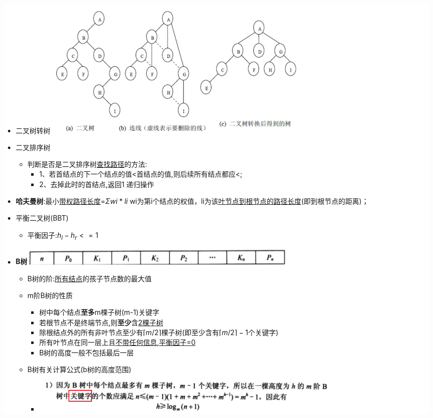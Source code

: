- 二叉树转树                                             <img src="Typora\typora-user-images\image-20191111093218279.png" alt="image-20191111093218279" style="zoom:50%;" />
  
- 二叉排序树
  
  - 判断是否是二叉排序树<u>查找路径</u>的方法:
    - 1、若首结点的下一个结点的值<首结点的值,则后续所有结点都应<;
    - 2、去掉此时的首结点,返回1 递归操作
  
- **哈夫曼树**:最小<u>带权路径长度</u>=$\Sigma{wi*li}$ wi为第i个结点的权值，li为该<u>叶节点到根节点的路径长度</u>(即到根节点的距离)；

  [注]:赫夫曼编码是前缀码(没有一个编码是另一个编码的前缀),判断一棵树是不是哈夫曼树,注意其WP是否为最小.

- 平衡二叉树(BBT)

  - 平衡因子:$h_l-h_r<=1$

- **B树**<img src="Typora\typora-user-images\1570956646764.png" alt="1570956646764" style="zoom:60%;" />
  
  - B树的阶:<u>所有结点</u>的孩子节点数的最大值
  
  - m阶B树的性质
    - 树中每个结点**至多**m棵子树(m-1)关键字
    - 若根节点不是终端节点,则**至少**含<u>2棵子树</u>
    - 除根结点外的所有非叶节点至少有$\lceil m/2\rceil$棵子树(即至少含有$\lceil m/2\rceil-1$个关键字)
    - 所有叶节点在同一层上且<u>不带任何信息</u>,<u>平衡因子=0</u>
    - B树的高度一般不包括最后一层
    
  - B树有关计算公式(b树的高度范围)
  
    - <img src="Typora\typora-user-images\1570953506377.png" alt="1570953506377" style="zoom:60%;" />
  

[^注]: 校验实际上是在上(4)的基础上左右亦或P1,若无措,自然结果=0
[^注]: 无符号数相减时一般不考虑SF和OF 带符号相减时,一般不考虑CF;借位\进位相对于真值来说
  [^注]: 无符号数的减法和有符号一样,只是对于最终结果解释不同;无符号数的加法进位是在外边如10000110+11110110=(1)01111100
[^注]: dram采用<u>地址复用技术,</u>，计算引脚时，`地址线`数结果除2;**注意区分地址线和片选线**
[^注]: 缩短字数,增加位数可以减少刷新操作，但Dram一般行列相等
[^注]: 一般存储体的读写速度不一致,读速度快于写速度
[^注]: 真题中出现过这样的组相联:例如4行二路组相联,主存地址0-1 4-5 8-9映射到0组；
  [^注]: 直接映射的电路的设计最为简单,全相联的最复杂;cache与主存的映射由硬件完成
  [^注]: 看清题目问的是求`cache数据区`的大小(行大小×行数)还是`(数据)cache的大小` (1+tag+行大小)×行数 ​;还是求`地址映射表`的大小(tag+1bit)×行数)
  [^注]: 若题目中说了指令cache 与数据cache分离,问算命中率则应对应算指令命中率或数据命中率(如14真题T45)
  [^注]: 写分配法+写回法,非写分配+全写法
[^注]: 数据通路:各个功能部件通过数据总线连接形成的<u>数据传输路径</u>;数据总线是承载数据的<u>媒介</u>
[^ss注]: 数据寻址比指令寻址复杂 指令寻址一般在内存,数据寻址还可能在寄存器,I/O端口
  [^注]:  数据冲突不只是看写回阶段,而是从译码阶段看起;
[^注]: USB\RS232\PCI-EXPRESS为串行总线,每次只能传输1位数据
  [^注]: 计算时$T_{总线}=T_{传递址}+T_{连续数据}$，一般传地址也是一个总线周期
[^注]: 中断判优中一般硬件故障>软中断>非屏蔽>屏蔽;DMA>IO传送的中断请求
[^注]: 中断发生时,操作系统保存所有`通用寄存器`的内容(包括PSW),可能设置`TLB和MMU和页表`,CPU保存PC(<u>可以粗略地认为，CPU保存控制器 OS保存运算器<\u>)子程序调用不保存psw
[^注1]: 中断隐指令不是一条真正的指令,没有操作码
[^注2]: 中断向量:中断服务程序的入口地址;中断向量地址:中断向量的地址(程序入口地址的地址)
[^注3]: 硬件产生中断类型号,中断类型号指出中断向量地址
  [^注]: 从用户态进入核心态不仅仅是状态的切换,其堆栈也可能切换为系统堆栈
  [^注]: 中断返回指令是特权指令,一般用于从核心态返回用户态
[^注]: 进程是进程实体的运行过程，是系统进行**资源分配和调度**的一个**独立单位**
[^注]: 第二点,应该这样理解,临界区是可以调度,一般在进程时间片用完后即可,而这里的说的不可调度是在进程时间片还没用完的时候进行的
[^注]: 临界
[^注]: 循环等待不等同于死锁,前者是后者的必要条件 资源分配图含圈系统不一定死锁(同类资源数>1)
[^注]: 交换主要在不同进程间进行,覆盖(过时)则用于同一个程序或进程
  [^注]: 一级页号(页目录页号)是一级索引,二级页号是二级索引,计算方法和文件索引一样
  [^注]: 页表长度:一共有多少页; 页表项长度:页地址占多大存储空间
  [^注]: 分段和分页都是传统方式,满足上面两条;与<u>请求分段\分页</u>区分
  [^注1]: 索引块指向一个文件,块内每一条指向文件的<u>一个块</u>
  [^注2]: 索引表只在打开文件时才会在内存中将磁盘的索引结点拷贝一份,而FAT常驻内存,因此索引结点要比FAT更优
  [^注3]: 若涉及到移动顺序访盘1次+需移动文件块数*2(移动一个块需要读出再写入) 链接分配则n+2(寻找一个空闲块+链接) [^注]<u>要移动的都是从目的位置的前一个位置,比如要在30插入,则连续分配前29个快移动;链接分配的只需向前29块;</u>
  [^注]: <img src="Typora\typora-user-images\image-20191113205342296.png" alt="image-20191113205342296" style="zoom:50%;" />
  [^注]: 入队操作注意和入栈操作区分
  [^]:        数量相等则,l1=l2,即没有左孩子的结点一定没有右孩子
  [^ ]:       反证:若树中结点有兄弟节点,即树对应的二叉树有右孩子,矛盾;